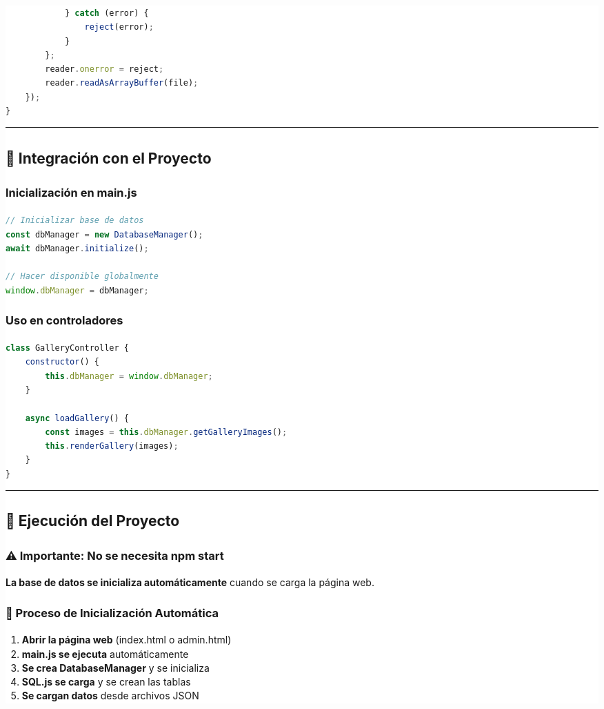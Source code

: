 ```javascript
            } catch (error) {
                reject(error);
            }
        };
        reader.onerror = reject;
        reader.readAsArrayBuffer(file);
    });
}
```

---

## 🔧 Integración con el Proyecto

### Inicialización en main.js
```javascript
// Inicializar base de datos
const dbManager = new DatabaseManager();
await dbManager.initialize();

// Hacer disponible globalmente
window.dbManager = dbManager;
```

### Uso en controladores
```javascript
class GalleryController {
    constructor() {
        this.dbManager = window.dbManager;
    }

    async loadGallery() {
        const images = this.dbManager.getGalleryImages();
        this.renderGallery(images);
    }
}
```

---

## 🚀 Ejecución del Proyecto

### ⚠️ Importante: No se necesita npm start

**La base de datos se inicializa automáticamente** cuando se carga la página web.

### 🔄 Proceso de Inicialización Automática

1. **Abrir la página web** (index.html o admin.html)
2. **main.js se ejecuta** automáticamente
3. **Se crea DatabaseManager** y se inicializa
4. **SQL.js se carga** y se crean las tablas
5. **Se cargan datos** desde archivos JSON
